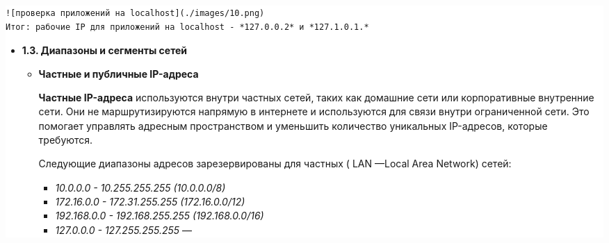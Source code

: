     ![проверка приложений на localhost](./images/10.png)
    Итог: рабочие IP для приложений на localhost - *127.0.0.2* и *127.1.0.1.*

- **1.3. Диапазоны и сегменты сетей**
    - **Частные и публичные IP-адреса**
        
        **Частные IP-адреса**  используются внутри частных сетей, таких как домашние сети или корпоративные внутренние сети. Они не маршрутизируются напрямую в интернете и используются для связи внутри ограниченной сети. Это помогает управлять адресным пространством и уменьшить количество уникальных IP-адресов, которые требуются.
        
        Следующие диапазоны адресов зарезервированы для частных ( LAN —Local Area Network) сетей:
        
        - *10.0.0.0 - 10.255.255.255 (10.0.0.0/8)*
        - *172.16.0.0 - 172.31.255.255 (172.16.0.0/12)*
        - *192.168.0.0 - 192.168.255.255 (192.168.0.0/16)*
        - *127.0.0.0 - 127.255.255.255* —
            